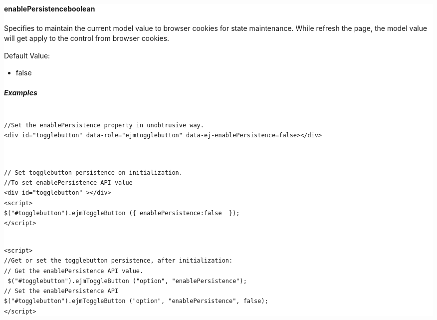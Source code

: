 


#### enablePersistence<span class="type-signature type boolean">boolean</span>








Specifies to maintain the current model value to browser cookies for state maintenance. While refresh the page, the model value will get apply to the control from browser cookies.




Default Value:






* false








##### Examples

<pre class="prettyprint">
<code> 
//Set the enablePersistence property in unobtrusive way.
&lt;div id="togglebutton" data-role="ejmtogglebutton" data-ej-enablePersistence=false&gt;&lt;/div&gt;
</code>
</pre>
<pre class="prettyprint">
<code> 
// Set togglebutton persistence on initialization. 
//To set enablePersistence API value 
&lt;div id="togglebutton" &gt;&lt;/div&gt;
&lt;script&gt; 
$("#togglebutton").ejmToggleButton ({ enablePersistence:false  });
&lt;/script&gt;</code>
</pre>
<pre class="prettyprint">
<code> 
&lt;script&gt;
//Get or set the togglebutton persistence, after initialization:
// Get the enablePersistence API value.         
 $("#togglebutton").ejmToggleButton ("option", "enablePersistence");                    
// Set the enablePersistence API
$("#togglebutton").ejmToggleButton ("option", "enablePersistence", false);  
&lt;/script&gt;</code>
</pre>
